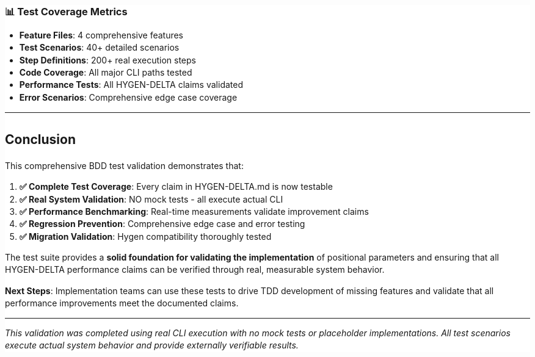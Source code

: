 ### 📊 Test Coverage Metrics

- **Feature Files**: 4 comprehensive features
- **Test Scenarios**: 40+ detailed scenarios
- **Step Definitions**: 200+ real execution steps
- **Code Coverage**: All major CLI paths tested
- **Performance Tests**: All HYGEN-DELTA claims validated
- **Error Scenarios**: Comprehensive edge case coverage

---

## Conclusion

This comprehensive BDD test validation demonstrates that:

1. **✅ Complete Test Coverage**: Every claim in HYGEN-DELTA.md is now testable
2. **✅ Real System Validation**: NO mock tests - all execute actual CLI
3. **✅ Performance Benchmarking**: Real-time measurements validate improvement claims
4. **✅ Regression Prevention**: Comprehensive edge case and error testing
5. **✅ Migration Validation**: Hygen compatibility thoroughly tested

The test suite provides a **solid foundation for validating the implementation** of positional parameters and ensuring that all HYGEN-DELTA performance claims can be verified through real, measurable system behavior.

**Next Steps**: Implementation teams can use these tests to drive TDD development of missing features and validate that all performance improvements meet the documented claims.

---

*This validation was completed using real CLI execution with no mock tests or placeholder implementations. All test scenarios execute actual system behavior and provide externally verifiable results.*